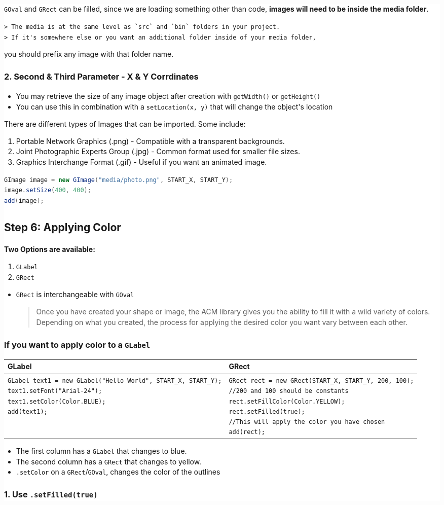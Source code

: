```GOval``` and ```GRect``` can be filled,
since we are loading something other than code,
**images will need to be inside the media folder**.

    > The media is at the same level as `src` and `bin` folders in your project.
    > If it's somewhere else or you want an additional folder inside of your media folder,
you should prefix any image with that folder name.

### 2. Second & Third Parameter - X & Y Corrdinates

- You may retrieve the size of any image object after creation with ```getWidth()``` or ```getHeight()```
- You can use this in combination with a ```setLocation(x, y)```
that will change the object's location

There are different types of Images that can be imported. Some include:

1. Portable Network Graphics (.png) - Compatible with a transparent backgrounds.
2. Joint Photographic Experts Group (.jpg) - Common format used for smaller file sizes.
3. Graphics Interchange Format (.gif) - Useful if you want an animated image.

```java
GImage image = new GImage("media/photo.png", START_X, START_Y);
image.setSize(400, 400);
add(image);
```

## Step 6: Applying Color

**Two Options are available:**

1. ```GLabel```
2. ```GRect```

- ```GRect``` is interchangeable with ```GOval```

    > Once you have created your shape or image,
the ACM library gives you the ability to fill it with a wild variety of colors.
    > Depending on what you created,
the process for applying the desired color you want vary between each other.

### If you want to apply color to a ```GLabel```

| GLabel | GRect |
| :--- | :--- |
| `GLabel text1 = new GLabel("Hello World", START_X, START_Y);`<br>`text1.setFont("Arial-24");`<br>`text1.setColor(Color.BLUE);`<br>`add(text1);` | `GRect rect = new GRect(START_X, START_Y, 200, 100);`<br>`//200 and 100 should be constants`<br>`rect.setFillColor(Color.YELLOW);`<br>`rect.setFilled(true);`<br>`//This will apply the color you have chosen`<br>`add(rect);`|

- The first column has a ```GLabel``` that changes to blue.
- The second column has a  ```GRect``` that changes to yellow.
- ```.setColor``` on a ```GRect```/```GOval```, changes the color of the outlines

### 1. Use ```.setFilled(true)```
